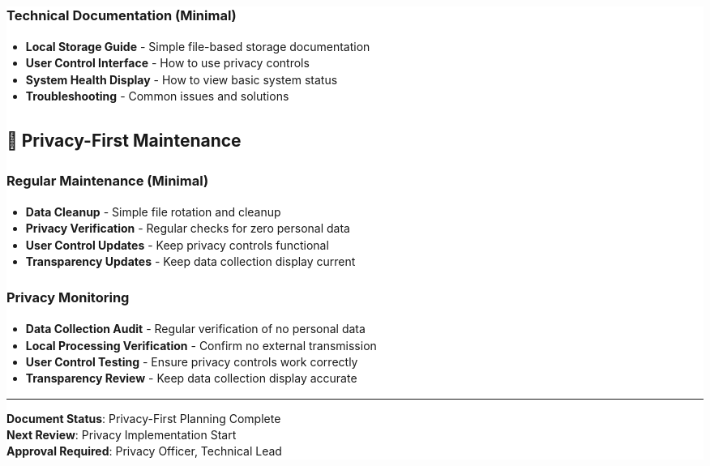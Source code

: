 ### **Technical Documentation (Minimal)**
- **Local Storage Guide** - Simple file-based storage documentation
- **User Control Interface** - How to use privacy controls
- **System Health Display** - How to view basic system status
- **Troubleshooting** - Common issues and solutions

## 🔄 **Privacy-First Maintenance**

### **Regular Maintenance (Minimal)**
- **Data Cleanup** - Simple file rotation and cleanup
- **Privacy Verification** - Regular checks for zero personal data
- **User Control Updates** - Keep privacy controls functional
- **Transparency Updates** - Keep data collection display current

### **Privacy Monitoring**
- **Data Collection Audit** - Regular verification of no personal data
- **Local Processing Verification** - Confirm no external transmission
- **User Control Testing** - Ensure privacy controls work correctly
- **Transparency Review** - Keep data collection display accurate

---

**Document Status**: Privacy-First Planning Complete  
**Next Review**: Privacy Implementation Start  
**Approval Required**: Privacy Officer, Technical Lead
